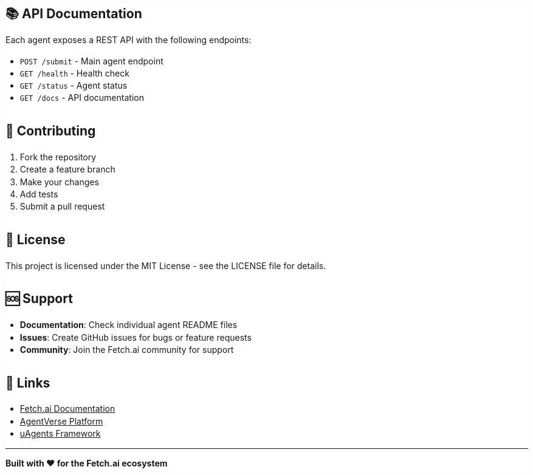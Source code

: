 ## 📚 API Documentation

Each agent exposes a REST API with the following endpoints:

- `POST /submit` - Main agent endpoint
- `GET /health` - Health check
- `GET /status` - Agent status
- `GET /docs` - API documentation

## 🤝 Contributing

1. Fork the repository
2. Create a feature branch
3. Make your changes
4. Add tests
5. Submit a pull request

## 📄 License

This project is licensed under the MIT License - see the LICENSE file for details.

## 🆘 Support

- **Documentation**: Check individual agent README files
- **Issues**: Create GitHub issues for bugs or feature requests
- **Community**: Join the Fetch.ai community for support

## 🔗 Links

- [Fetch.ai Documentation](https://docs.fetch.ai)
- [AgentVerse Platform](https://agentverse.ai)
- [uAgents Framework](https://github.com/fetchai/uAgents)

---

**Built with ❤️ for the Fetch.ai ecosystem**
